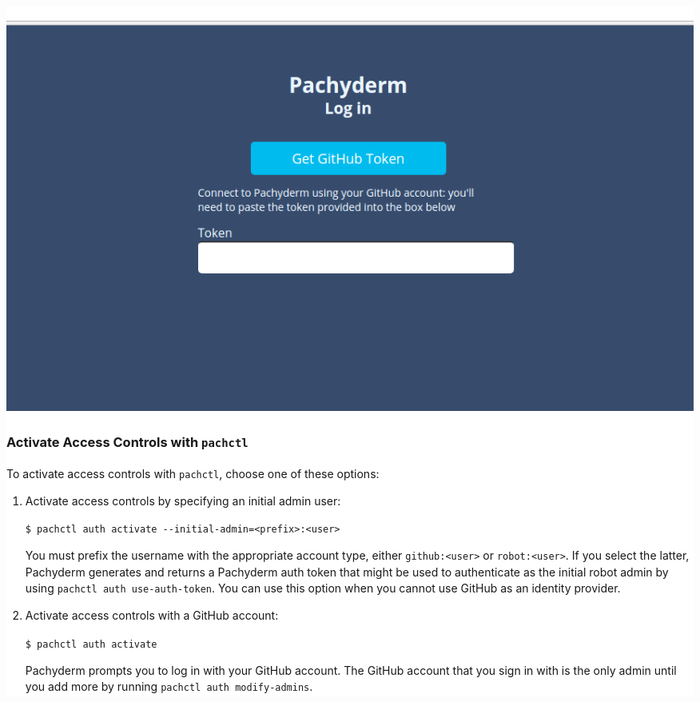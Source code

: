    ![alt tag](../../assets/images/auth_dash2.png)

### Activate Access Controls with `pachctl`

To activate access controls with `pachctl`, choose one of these options:

1. Activate access controls by specifying an initial admin user:

   ```shell
   $ pachctl auth activate --initial-admin=<prefix>:<user>
   ```

   You must prefix the username with the appropriate account
   type, either `github:<user>` or `robot:<user>`. If you select the
   latter, Pachyderm generates and returns a Pachyderm auth token
   that might be used to authenticate as the initial robot admin by using
   `pachctl auth use-auth-token`. You can use this option when
   you cannot use GitHub as an identity provider.


1. Activate access controls with a GitHub account:

   ```shell
   $ pachctl auth activate
   ```

   Pachyderm prompts you to log in with your GitHub account. The
   GitHub account that you sign in with is the only admin until
   you add more by running `pachctl auth modify-admins`.
